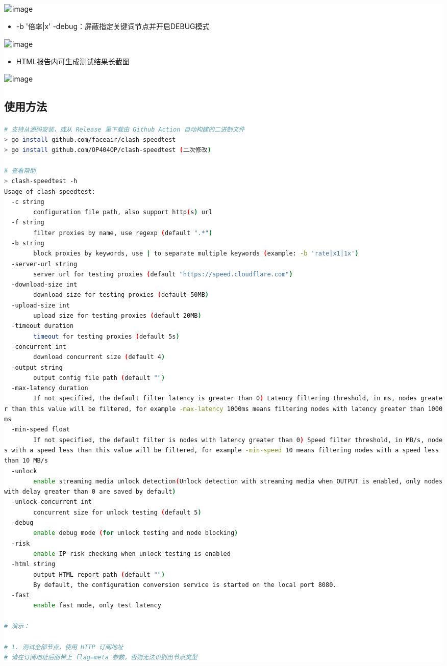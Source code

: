 <img width="1332" alt="image" src="https://github.com/OP404OP/clash-speedtest/blob/ab8b8b356cb18726c6b07ecd2a8d2620b5f32ed0/html_convert.png?raw=true">

- -b '倍率|x' -debug：屏蔽指定关键词节点并开启DEBUG模式
<img width="1332" alt="image" src="https://github.com/OP404OP/clash-speedtest/blob/44e4ffdd5e3fd9001ff08f2fb1e34e4332cc9aca/%E5%B1%8F%E8%94%BD.png">

- HTML报告内可生成测试结果长截图
<img width="480" alt="image" src="https://github.com/OP404OP/clash-speedtest/blob/44e4ffdd5e3fd9001ff08f2fb1e34e4332cc9aca/speedtest-result-2025-01-07-19-10-19.png">

## 使用方法

```bash
# 支持从源码安装，或从 Release 里下载由 Github Action 自动构建的二进制文件
> go install github.com/faceair/clash-speedtest
> go install github.com/OP404OP/clash-speedtest (二次修改)

# 查看帮助
> clash-speedtest -h
Usage of clash-speedtest:
  -c string
        configuration file path, also support http(s) url
  -f string
        filter proxies by name, use regexp (default ".*")
  -b string
        block proxies by keywords, use | to separate multiple keywords (example: -b 'rate|x1|1x')
  -server-url string
        server url for testing proxies (default "https://speed.cloudflare.com")
  -download-size int
        download size for testing proxies (default 50MB)
  -upload-size int
        upload size for testing proxies (default 20MB)
  -timeout duration
        timeout for testing proxies (default 5s)
  -concurrent int
        download concurrent size (default 4)
  -output string
        output config file path (default "")
  -max-latency duration
        If not specified, the default filter latency is greater than 0) Latency filtering threshold, in ms, nodes greater than this value will be filtered, for example -max-latency 1000ms means filtering nodes with latency greater than 1000 ms
  -min-speed float
        If not specified, the default filter is nodes with latency greater than 0) Speed ​​filter threshold, in MB/s, nodes with a speed less than this value will be filtered, for example -min-speed 10 means filtering nodes with a speed less than 10 MB/s
  -unlock
        enable streaming media unlock detection(Unlock detection with streaming media when OUTPUT is enabled, only nodes with delay greater than 0 are saved by default)
  -unlock-concurrent int
        concurrent size for unlock testing (default 5)
  -debug
        enable debug mode (for unlock testing and node blocking)
  -risk
        enable IP risk checking when unlock testing is enabled
  -html string
        output HTML report path (default "")
        By default, the configuration conversion service is started on the local port 8080.
  -fast
        enable fast mode, only test latency

# 演示：

# 1. 测试全部节点，使用 HTTP 订阅地址
# 请在订阅地址后面带上 flag=meta 参数，否则无法识别出节点类型
```